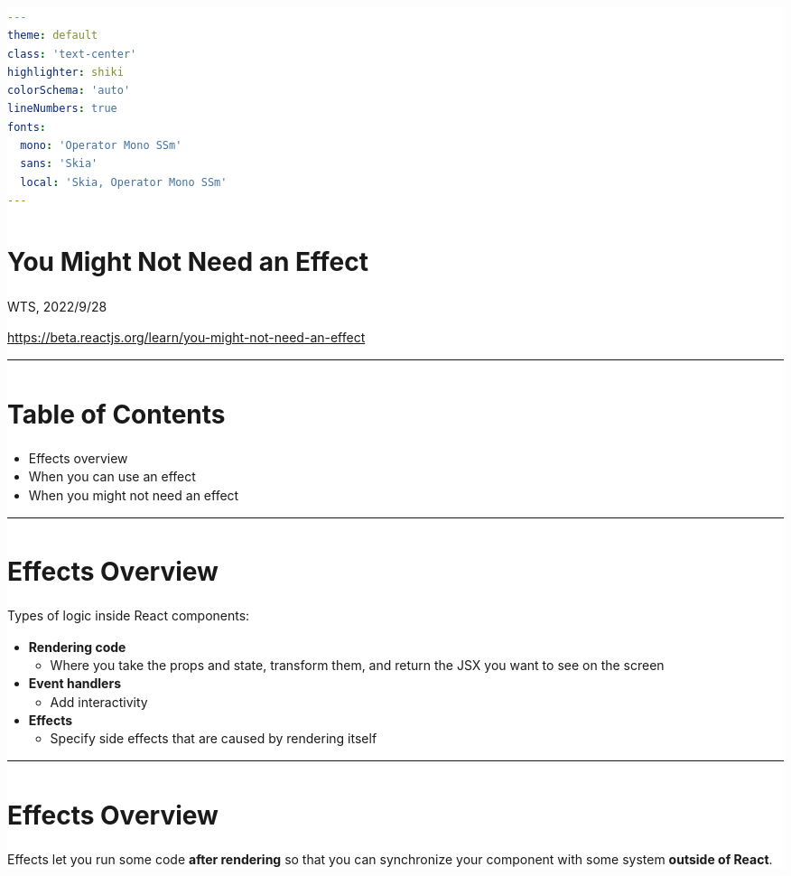 ```yaml
---
theme: default
class: 'text-center'
highlighter: shiki
colorSchema: 'auto'
lineNumbers: true
fonts:
  mono: 'Operator Mono SSm'
  sans: 'Skia'
  local: 'Skia, Operator Mono SSm'
---
```


# You Might Not Need an Effect

WTS, 2022/9/28

https://beta.reactjs.org/learn/you-might-not-need-an-effect

---

# Table of Contents

- Effects overview
- When you can use an effect
- When you might not need an effect

---

# Effects Overview

Types of logic inside React components:

- **Rendering code**
  - Where you take the props and state, transform them, and return the JSX you want to see on the screen
- **Event handlers**
  - Add interactivity
- **Effects**
  - Specify side effects that are caused by rendering itself

---

# Effects Overview

Effects let you run some code **after rendering** so that you can synchronize your component with some system **outside of React**.

<div class="grid grid-cols-[2.2fr,1fr]">
<div>
